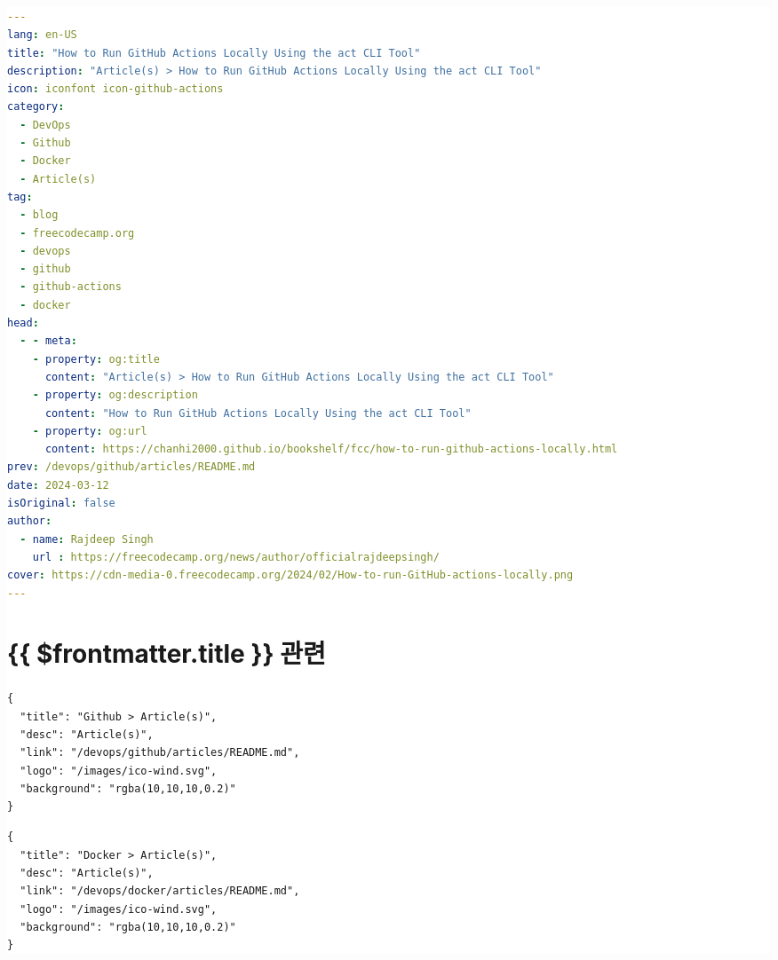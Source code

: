 ```yaml
---
lang: en-US
title: "How to Run GitHub Actions Locally Using the act CLI Tool"
description: "Article(s) > How to Run GitHub Actions Locally Using the act CLI Tool"
icon: iconfont icon-github-actions
category:
  - DevOps
  - Github
  - Docker
  - Article(s)
tag:
  - blog
  - freecodecamp.org
  - devops
  - github
  - github-actions
  - docker
head:
  - - meta:
    - property: og:title
      content: "Article(s) > How to Run GitHub Actions Locally Using the act CLI Tool"
    - property: og:description
      content: "How to Run GitHub Actions Locally Using the act CLI Tool"
    - property: og:url
      content: https://chanhi2000.github.io/bookshelf/fcc/how-to-run-github-actions-locally.html
prev: /devops/github/articles/README.md
date: 2024-03-12
isOriginal: false
author:
  - name: Rajdeep Singh
    url : https://freecodecamp.org/news/author/officialrajdeepsingh/
cover: https://cdn-media-0.freecodecamp.org/2024/02/How-to-run-GitHub-actions-locally.png
---
```


# {{ $frontmatter.title }} 관련

```component VPCard
{
  "title": "Github > Article(s)",
  "desc": "Article(s)",
  "link": "/devops/github/articles/README.md",
  "logo": "/images/ico-wind.svg",
  "background": "rgba(10,10,10,0.2)"
}
```

```component VPCard
{
  "title": "Docker > Article(s)",
  "desc": "Article(s)",
  "link": "/devops/docker/articles/README.md",
  "logo": "/images/ico-wind.svg",
  "background": "rgba(10,10,10,0.2)"
}
```
